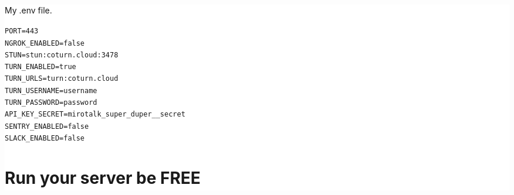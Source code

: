 My .env file.
```environment
PORT=443
NGROK_ENABLED=false
STUN=stun:coturn.cloud:3478
TURN_ENABLED=true
TURN_URLS=turn:coturn.cloud
TURN_USERNAME=username
TURN_PASSWORD=password
API_KEY_SECRET=mirotalk_super_duper__secret
SENTRY_ENABLED=false
SLACK_ENABLED=false
```

# Run your server be FREE